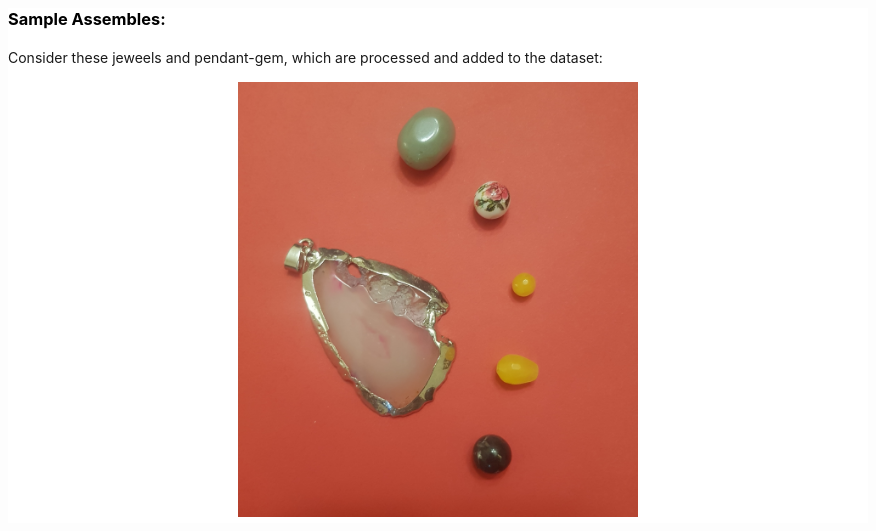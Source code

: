


<h3 style="color: black">Sample Assembles:</h3>

Consider these jeweels and pendant-gem, which are processed and added to the dataset:

<p align="center">
<img src="./image/inputs.jpg" width="400" alt="Mica banner"/> 
</p>
